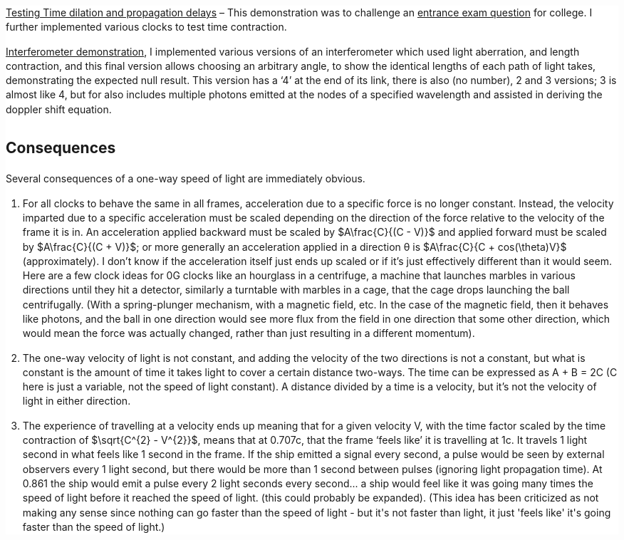 [Testing Time dilation and propagation
delays](https://d3x0r.github.io/STFRPhysics/math/indexLightSpeed-Clocks.html)
– This demonstration was to challenge an [entrance exam
question](#appendix-e-exam-question) for college. I further implemented
various clocks to test time contraction.

[Interferometer
demonstration](https://d3x0r.github.io/STFRPhysics/math/indexInterferometer4.html),
I implemented various versions of an interferometer which used light
aberration, and length contraction, and this final version allows
choosing an arbitrary angle, to show the identical lengths of each path
of light takes, demonstrating the expected null result. This version has
a ‘4’ at the end of its link, there is also (no number), 2 and 3
versions; 3 is almost like 4, but for also includes multiple photons
emitted at the nodes of a specified wavelength and assisted in deriving
the doppler shift equation.

## Consequences

Several consequences of a one-way speed of light are immediately
obvious.

1.  For all clocks to behave the same in all frames, acceleration due to
    a specific force is no longer constant. Instead, the velocity
    imparted due to a specific acceleration must be scaled depending on
    the direction of the force relative to the velocity of the frame it
    is in. An acceleration applied backward must be scaled by
    $A\frac{C}{(C - V)}$ and applied forward must be scaled by
    $A\frac{C}{(C + V)}$; or more generally an acceleration applied in a
    direction θ is $A\frac{C}{C + cos(\theta)V}$ (approximately). I
    don’t know if the acceleration itself just ends up scaled or if it’s
    just effectively different than it would seem. Here are a few clock
    ideas for 0G clocks like an hourglass in a centrifuge, a machine
    that launches marbles in various directions until they hit a
    detector, similarly a turntable with marbles in a cage, that the
    cage drops launching the ball centrifugally. (With a spring-plunger
    mechanism, with a magnetic field, etc. In the case of the magnetic
    field, then it behaves like photons, and the ball in one direction
    would see more flux from the field in one direction that some other
    direction, which would mean the force was actually changed, rather
    than just resulting in a different momentum).

2.  The one-way velocity of light is not constant, and adding the
    velocity of the two directions is not a constant, but what is
    constant is the amount of time it takes light to cover a certain
    distance two-ways. The time can be expressed as A + B = 2C (C here
    is just a variable, not the speed of light constant). A distance
    divided by a time is a velocity, but it’s not the velocity of light
    in either direction.

3.  The experience of travelling at a velocity ends up meaning that for
    a given velocity V, with the time factor scaled by the time
    contraction of $\sqrt{C^{2} - V^{2}}$, means that at 0.707c, that
    the frame ‘feels like’ it is travelling at 1c. It travels 1 light
    second in what feels like 1 second in the frame. If the ship emitted
    a signal every second, a pulse would be seen by external observers
    every 1 light second, but there would be more than 1 second between
    pulses (ignoring light propagation time). At 0.861 the ship would
    emit a pulse every 2 light seconds every second... a ship would feel
    like it was going many times the speed of light before it reached
    the speed of light. (this could probably be expanded). (This idea
    has been criticized as not making any sense since nothing can go
    faster than the speed of light - but it's not faster than light, it
    just 'feels like' it's going faster than the speed of light.)
